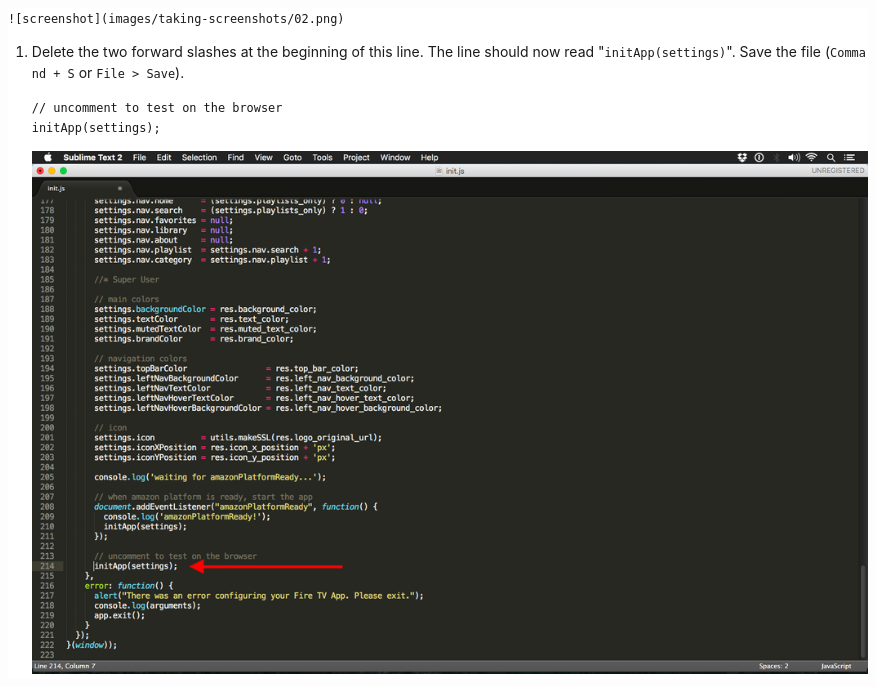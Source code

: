 	![screenshot](images/taking-screenshots/02.png)
1. Delete the two forward slashes at the beginning of this line. The line should now read "`initApp(settings)`". Save the file (`Command + S` or `File > Save`).

	```		
	// uncomment to test on the browser
	initApp(settings);
	```
	
	![screenshot](images/taking-screenshots/03.png)